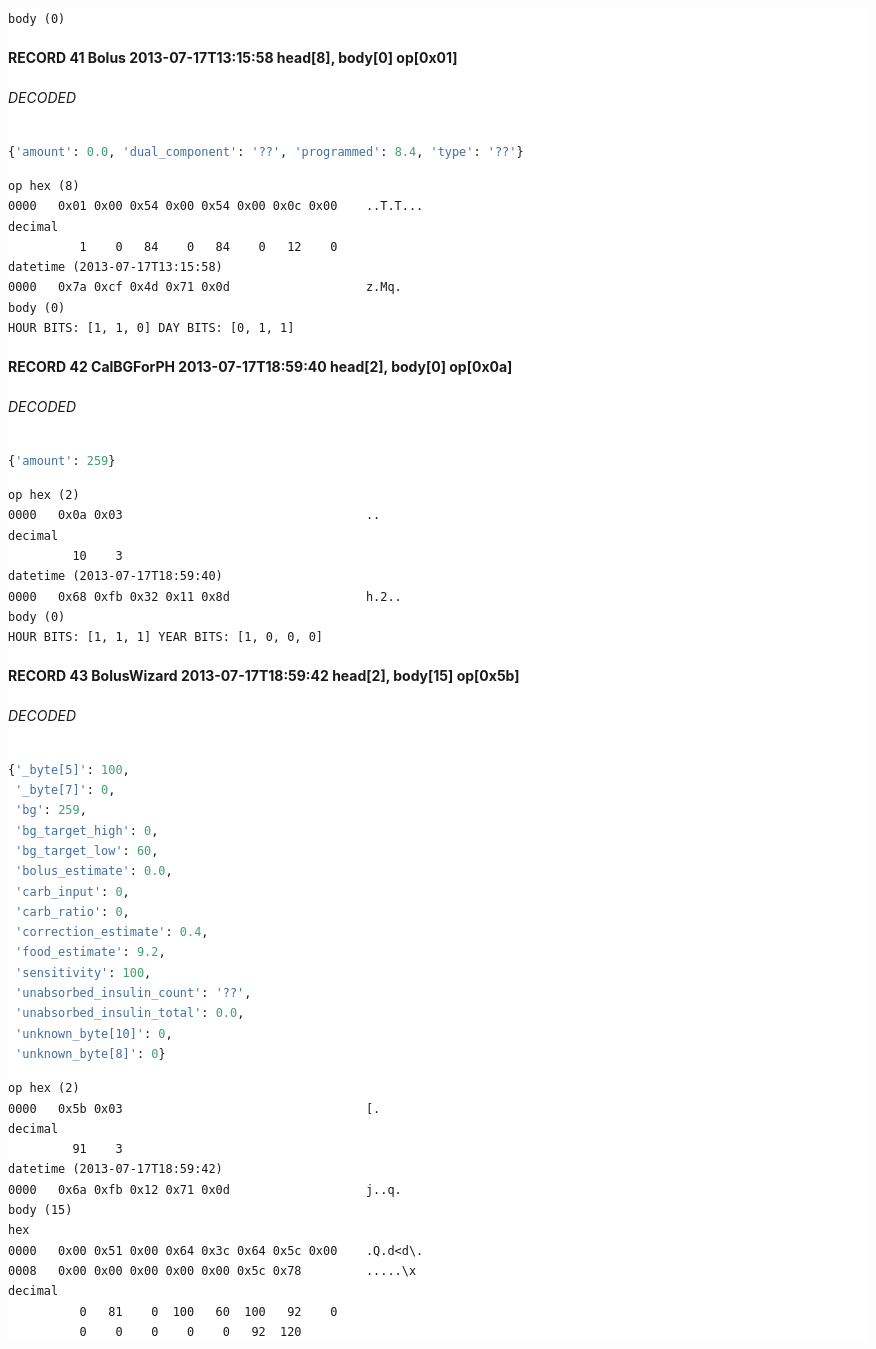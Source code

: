     body (0)

#### RECORD 41 Bolus 2013-07-17T13:15:58 head[8], body[0] op[0x01]
###### DECODED
```python
{'amount': 0.0, 'dual_component': '??', 'programmed': 8.4, 'type': '??'}
```
    op hex (8)
    0000   0x01 0x00 0x54 0x00 0x54 0x00 0x0c 0x00    ..T.T...
    decimal
              1    0   84    0   84    0   12    0
    datetime (2013-07-17T13:15:58)
    0000   0x7a 0xcf 0x4d 0x71 0x0d                   z.Mq.
    body (0)
    HOUR BITS: [1, 1, 0] DAY BITS: [0, 1, 1]
#### RECORD 42 CalBGForPH 2013-07-17T18:59:40 head[2], body[0] op[0x0a]
###### DECODED
```python
{'amount': 259}
```
    op hex (2)
    0000   0x0a 0x03                                  ..
    decimal
             10    3
    datetime (2013-07-17T18:59:40)
    0000   0x68 0xfb 0x32 0x11 0x8d                   h.2..
    body (0)
    HOUR BITS: [1, 1, 1] YEAR BITS: [1, 0, 0, 0]
#### RECORD 43 BolusWizard 2013-07-17T18:59:42 head[2], body[15] op[0x5b]
###### DECODED
```python
{'_byte[5]': 100,
 '_byte[7]': 0,
 'bg': 259,
 'bg_target_high': 0,
 'bg_target_low': 60,
 'bolus_estimate': 0.0,
 'carb_input': 0,
 'carb_ratio': 0,
 'correction_estimate': 0.4,
 'food_estimate': 9.2,
 'sensitivity': 100,
 'unabsorbed_insulin_count': '??',
 'unabsorbed_insulin_total': 0.0,
 'unknown_byte[10]': 0,
 'unknown_byte[8]': 0}
```
    op hex (2)
    0000   0x5b 0x03                                  [.
    decimal
             91    3
    datetime (2013-07-17T18:59:42)
    0000   0x6a 0xfb 0x12 0x71 0x0d                   j..q.
    body (15)
    hex
    0000   0x00 0x51 0x00 0x64 0x3c 0x64 0x5c 0x00    .Q.d<d\.
    0008   0x00 0x00 0x00 0x00 0x00 0x5c 0x78         .....\x
    decimal
              0   81    0  100   60  100   92    0
              0    0    0    0    0   92  120